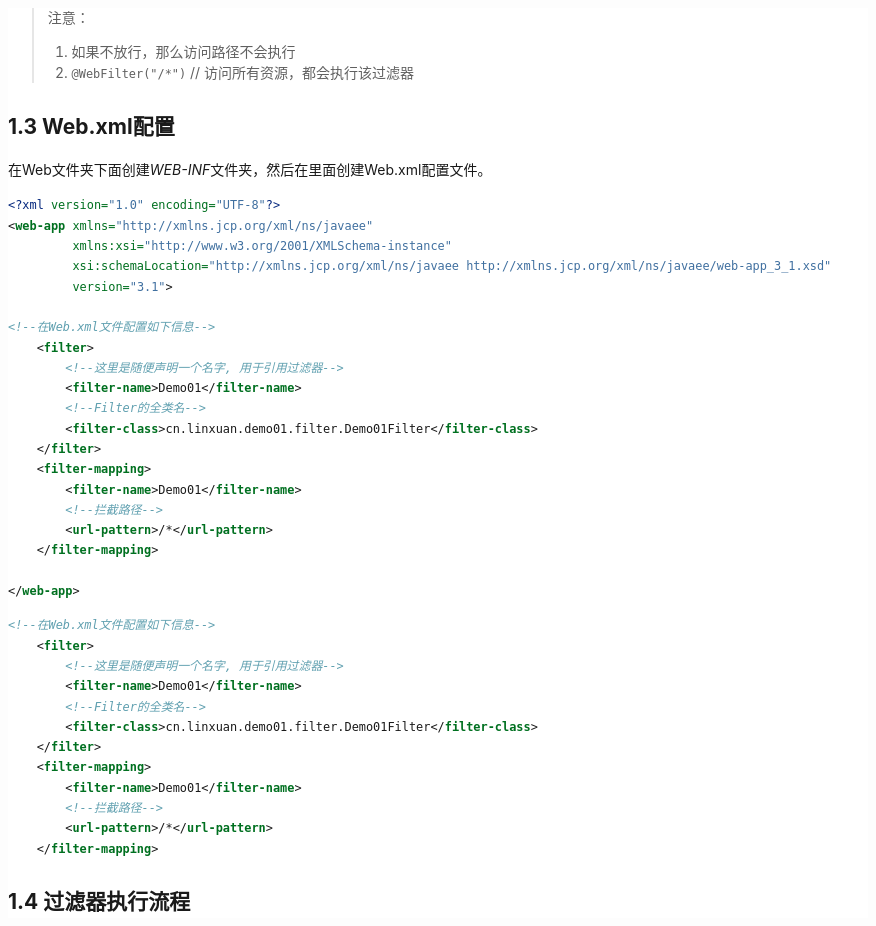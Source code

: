 > 注意：
>
>  	1. 如果不放行，那么访问路径不会执行
>  	2. `@WebFilter("/*")`   // 访问所有资源，都会执行该过滤器

## 1.3 Web.xml配置



在Web文件夹下面创建*WEB-INF*文件夹，然后在里面创建Web.xml配置文件。

```xml
<?xml version="1.0" encoding="UTF-8"?>
<web-app xmlns="http://xmlns.jcp.org/xml/ns/javaee"
         xmlns:xsi="http://www.w3.org/2001/XMLSchema-instance"
         xsi:schemaLocation="http://xmlns.jcp.org/xml/ns/javaee http://xmlns.jcp.org/xml/ns/javaee/web-app_3_1.xsd"
         version="3.1">
    
<!--在Web.xml文件配置如下信息-->
    <filter>
        <!--这里是随便声明一个名字, 用于引用过滤器-->
        <filter-name>Demo01</filter-name>
        <!--Filter的全类名-->
        <filter-class>cn.linxuan.demo01.filter.Demo01Filter</filter-class>
    </filter>
    <filter-mapping>
        <filter-name>Demo01</filter-name>
        <!--拦截路径-->
        <url-pattern>/*</url-pattern>
    </filter-mapping>
    
</web-app>
```

```xml
<!--在Web.xml文件配置如下信息-->
    <filter>
        <!--这里是随便声明一个名字, 用于引用过滤器-->
        <filter-name>Demo01</filter-name>
        <!--Filter的全类名-->
        <filter-class>cn.linxuan.demo01.filter.Demo01Filter</filter-class>
    </filter>
    <filter-mapping>
        <filter-name>Demo01</filter-name>
        <!--拦截路径-->
        <url-pattern>/*</url-pattern>
    </filter-mapping>
```

## 1.4 过滤器执行流程


